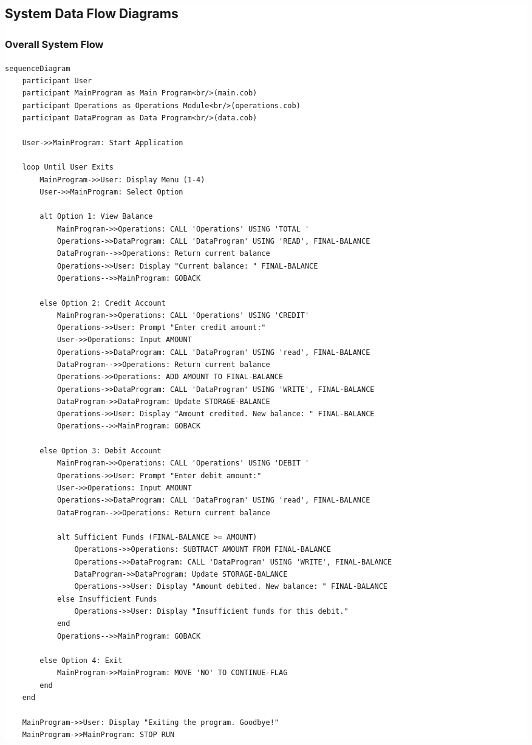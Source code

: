 ## System Data Flow Diagrams

### Overall System Flow

```mermaid
sequenceDiagram
    participant User
    participant MainProgram as Main Program<br/>(main.cob)
    participant Operations as Operations Module<br/>(operations.cob)
    participant DataProgram as Data Program<br/>(data.cob)

    User->>MainProgram: Start Application
    
    loop Until User Exits
        MainProgram->>User: Display Menu (1-4)
        User->>MainProgram: Select Option
        
        alt Option 1: View Balance
            MainProgram->>Operations: CALL 'Operations' USING 'TOTAL '
            Operations->>DataProgram: CALL 'DataProgram' USING 'READ', FINAL-BALANCE
            DataProgram-->>Operations: Return current balance
            Operations->>User: Display "Current balance: " FINAL-BALANCE
            Operations-->>MainProgram: GOBACK
            
        else Option 2: Credit Account
            MainProgram->>Operations: CALL 'Operations' USING 'CREDIT'
            Operations->>User: Prompt "Enter credit amount:"
            User->>Operations: Input AMOUNT
            Operations->>DataProgram: CALL 'DataProgram' USING 'read', FINAL-BALANCE
            DataProgram-->>Operations: Return current balance
            Operations->>Operations: ADD AMOUNT TO FINAL-BALANCE
            Operations->>DataProgram: CALL 'DataProgram' USING 'WRITE', FINAL-BALANCE
            DataProgram->>DataProgram: Update STORAGE-BALANCE
            Operations->>User: Display "Amount credited. New balance: " FINAL-BALANCE
            Operations-->>MainProgram: GOBACK
            
        else Option 3: Debit Account
            MainProgram->>Operations: CALL 'Operations' USING 'DEBIT '
            Operations->>User: Prompt "Enter debit amount:"
            User->>Operations: Input AMOUNT
            Operations->>DataProgram: CALL 'DataProgram' USING 'read', FINAL-BALANCE
            DataProgram-->>Operations: Return current balance
            
            alt Sufficient Funds (FINAL-BALANCE >= AMOUNT)
                Operations->>Operations: SUBTRACT AMOUNT FROM FINAL-BALANCE
                Operations->>DataProgram: CALL 'DataProgram' USING 'WRITE', FINAL-BALANCE
                DataProgram->>DataProgram: Update STORAGE-BALANCE
                Operations->>User: Display "Amount debited. New balance: " FINAL-BALANCE
            else Insufficient Funds
                Operations->>User: Display "Insufficient funds for this debit."
            end
            Operations-->>MainProgram: GOBACK
            
        else Option 4: Exit
            MainProgram->>MainProgram: MOVE 'NO' TO CONTINUE-FLAG
        end
    end
    
    MainProgram->>User: Display "Exiting the program. Goodbye!"
    MainProgram->>MainProgram: STOP RUN
```
